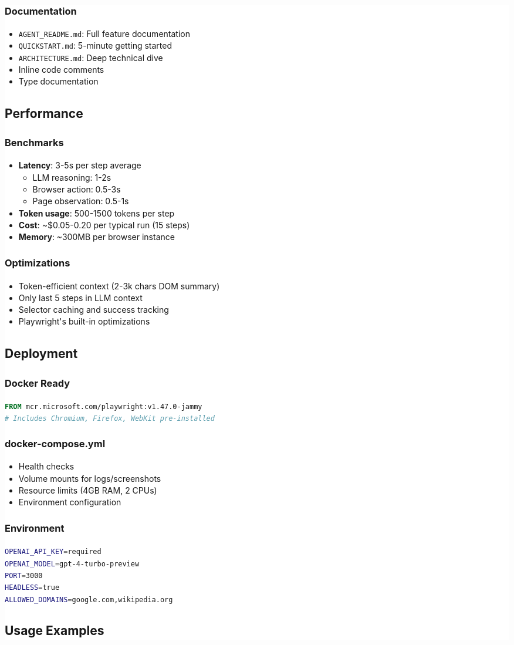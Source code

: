 ### Documentation
- `AGENT_README.md`: Full feature documentation
- `QUICKSTART.md`: 5-minute getting started
- `ARCHITECTURE.md`: Deep technical dive
- Inline code comments
- Type documentation

## Performance

### Benchmarks
- **Latency**: 3-5s per step average
  - LLM reasoning: 1-2s
  - Browser action: 0.5-3s
  - Page observation: 0.5-1s
- **Token usage**: 500-1500 tokens per step
- **Cost**: ~$0.05-0.20 per typical run (15 steps)
- **Memory**: ~300MB per browser instance

### Optimizations
- Token-efficient context (2-3k chars DOM summary)
- Only last 5 steps in LLM context
- Selector caching and success tracking
- Playwright's built-in optimizations

## Deployment

### Docker Ready
```dockerfile
FROM mcr.microsoft.com/playwright:v1.47.0-jammy
# Includes Chromium, Firefox, WebKit pre-installed
```

### docker-compose.yml
- Health checks
- Volume mounts for logs/screenshots
- Resource limits (4GB RAM, 2 CPUs)
- Environment configuration

### Environment
```bash
OPENAI_API_KEY=required
OPENAI_MODEL=gpt-4-turbo-preview
PORT=3000
HEADLESS=true
ALLOWED_DOMAINS=google.com,wikipedia.org
```

## Usage Examples
